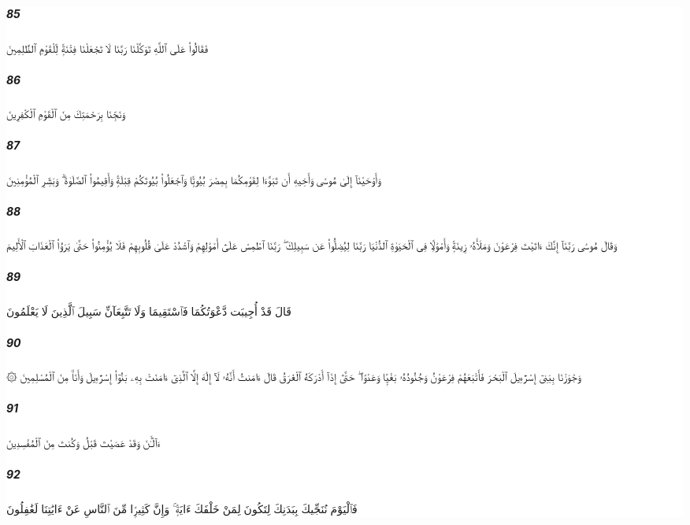 ##### 85

<span class="ayah hovertext" data-hover="They said: 'In Allah do we put out trust. Our Lord! make us not a trial for those who practise oppression;">فَقَالُوا۟ عَلَى ٱللَّهِ تَوَكَّلْنَا رَبَّنَا لَا تَجْعَلْنَا فِتْنَةًۭ لِّلْقَوْمِ ٱلظَّٰلِمِينَ</span>

##### 86

<span class="ayah hovertext" data-hover="'And deliver us by Thy Mercy from those who reject (Thee).'">وَنَجِّنَا بِرَحْمَتِكَ مِنَ ٱلْقَوْمِ ٱلْكَٰفِرِينَ</span>

##### 87

<span class="ayah hovertext" data-hover="We inspired Moses and his brother with this Message: 'Provide dwellings for your people in Egypt, make your dwellings into places of worship, and establish regular prayers: and give glad tidings to those who believe!'">وَأَوْحَيْنَآ إِلَىٰ مُوسَىٰ وَأَخِيهِ أَن تَبَوَّءَا لِقَوْمِكُمَا بِمِصْرَ بُيُوتًۭا وَٱجْعَلُوا۟ بُيُوتَكُمْ قِبْلَةًۭ وَأَقِيمُوا۟ ٱلصَّلَوٰةَ ۗ وَبَشِّرِ ٱلْمُؤْمِنِينَ</span>

##### 88

<span class="ayah hovertext" data-hover="Moses prayed: 'Our Lord! Thou hast indeed bestowed on Pharaoh and his chiefs splendour and wealth in the life of the present, and so, Our Lord, they mislead (men) from Thy Path. Deface, our Lord, the features of their wealth, and send hardness to their hearts, so they will not believe until they see the grievous penalty.'">وَقَالَ مُوسَىٰ رَبَّنَآ إِنَّكَ ءَاتَيْتَ فِرْعَوْنَ وَمَلَأَهُۥ زِينَةًۭ وَأَمْوَٰلًۭا فِى ٱلْحَيَوٰةِ ٱلدُّنْيَا رَبَّنَا لِيُضِلُّوا۟ عَن سَبِيلِكَ ۖ رَبَّنَا ٱطْمِسْ عَلَىٰٓ أَمْوَٰلِهِمْ وَٱشْدُدْ عَلَىٰ قُلُوبِهِمْ فَلَا يُؤْمِنُوا۟ حَتَّىٰ يَرَوُا۟ ٱلْعَذَابَ ٱلْأَلِيمَ</span>

##### 89

<span class="ayah hovertext" data-hover="Allah said: 'Accepted is your prayer (O Moses and Aaron)! So stand ye straight, and follow not the path of those who know not.'">قَالَ قَدْ أُجِيبَت دَّعْوَتُكُمَا فَٱسْتَقِيمَا وَلَا تَتَّبِعَآنِّ سَبِيلَ ٱلَّذِينَ لَا يَعْلَمُونَ</span>

##### 90

<span class="ayah hovertext" data-hover="We took the Children of Israel across the sea: Pharaoh and his hosts followed them in insolence and spite. At length, when overwhelmed with the flood, he said: 'I believe that there is no god except Him Whom the Children of Israel believe in: I am of those who submit (to Allah in Islam).'">۞ وَجَٰوَزْنَا بِبَنِىٓ إِسْرَٰٓءِيلَ ٱلْبَحْرَ فَأَتْبَعَهُمْ فِرْعَوْنُ وَجُنُودُهُۥ بَغْيًۭا وَعَدْوًا ۖ حَتَّىٰٓ إِذَآ أَدْرَكَهُ ٱلْغَرَقُ قَالَ ءَامَنتُ أَنَّهُۥ لَآ إِلَٰهَ إِلَّا ٱلَّذِىٓ ءَامَنَتْ بِهِۦ بَنُوٓا۟ إِسْرَٰٓءِيلَ وَأَنَا۠ مِنَ ٱلْمُسْلِمِينَ</span>

##### 91

<span class="ayah hovertext" data-hover="(It was said to him): 'Ah now!- But a little while before, wast thou in rebellion!- and thou didst mischief (and violence)!">ءَآلْـَٰٔنَ وَقَدْ عَصَيْتَ قَبْلُ وَكُنتَ مِنَ ٱلْمُفْسِدِينَ</span>

##### 92

<span class="ayah hovertext" data-hover="'This day shall We save thee in the body, that thou mayest be a sign to those who come after thee! but verily, many among mankind are heedless of Our Signs!'">فَٱلْيَوْمَ نُنَجِّيكَ بِبَدَنِكَ لِتَكُونَ لِمَنْ خَلْفَكَ ءَايَةًۭ ۚ وَإِنَّ كَثِيرًۭا مِّنَ ٱلنَّاسِ عَنْ ءَايَٰتِنَا لَغَٰفِلُونَ</span>
